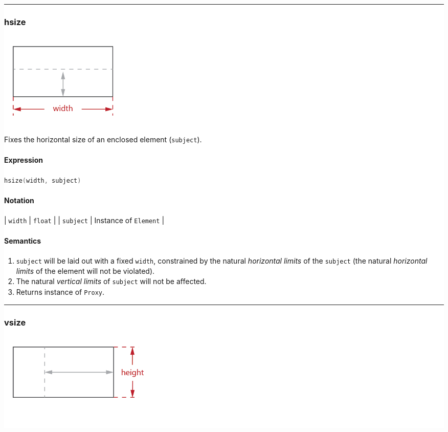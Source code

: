 -------------------------------------------------------------------------------

### hsize

<img width="40%" height="40%" src="assets/images/layout/hsize.png">

Fixes the horizontal size of an enclosed element (`subject`).

#### Expression

```c++
hsize(width, subject)
```

#### Notation

| `width`      | `float`               |
| `subject`    | Instance of `Element` |

#### Semantics

1. `subject` will be laid out with a fixed `width`, constrained by the
   natural *horizontal limits* of the `subject` (the natural *horizontal
   limits* of the element will not be violated).
2. The natural *vertical limits* of `subject` will not be affected.
2. Returns instance of `Proxy`.

-------------------------------------------------------------------------------

### vsize

<img width="40%" height="40%" src="assets/images/layout/vsize.png">
